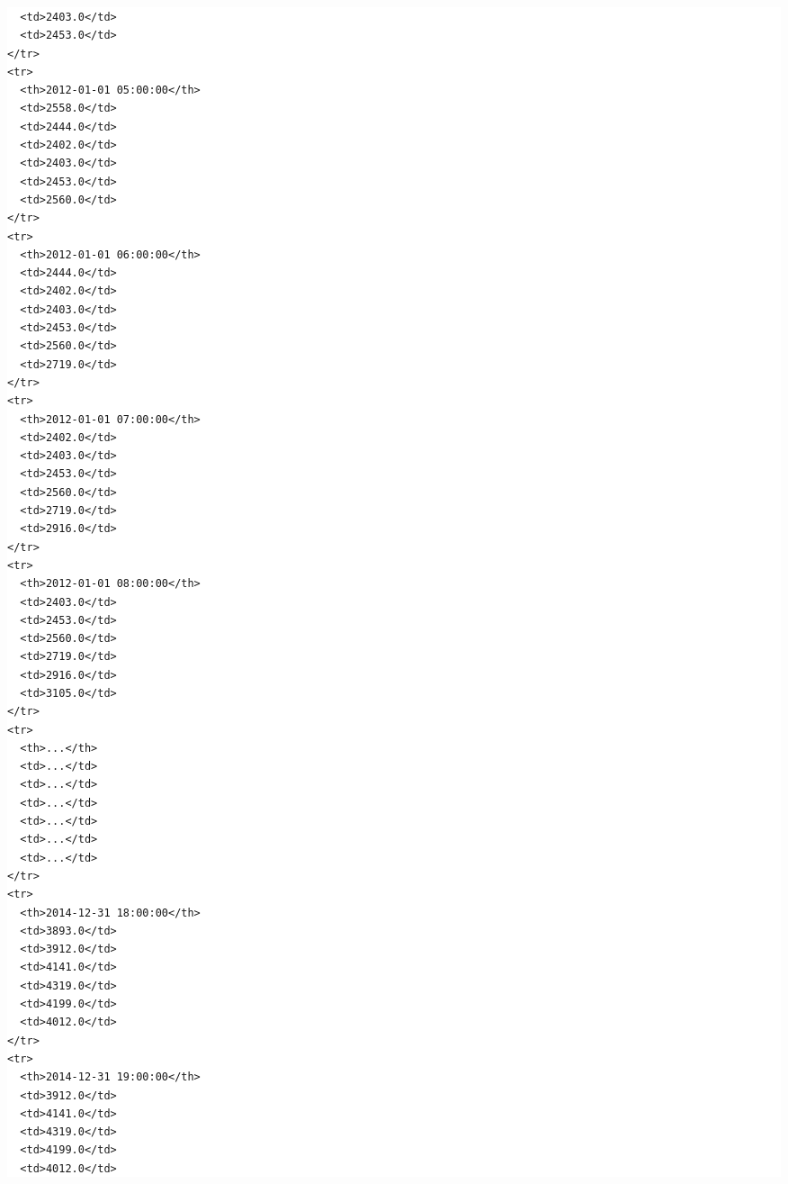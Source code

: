       <td>2403.0</td>
      <td>2453.0</td>
    </tr>
    <tr>
      <th>2012-01-01 05:00:00</th>
      <td>2558.0</td>
      <td>2444.0</td>
      <td>2402.0</td>
      <td>2403.0</td>
      <td>2453.0</td>
      <td>2560.0</td>
    </tr>
    <tr>
      <th>2012-01-01 06:00:00</th>
      <td>2444.0</td>
      <td>2402.0</td>
      <td>2403.0</td>
      <td>2453.0</td>
      <td>2560.0</td>
      <td>2719.0</td>
    </tr>
    <tr>
      <th>2012-01-01 07:00:00</th>
      <td>2402.0</td>
      <td>2403.0</td>
      <td>2453.0</td>
      <td>2560.0</td>
      <td>2719.0</td>
      <td>2916.0</td>
    </tr>
    <tr>
      <th>2012-01-01 08:00:00</th>
      <td>2403.0</td>
      <td>2453.0</td>
      <td>2560.0</td>
      <td>2719.0</td>
      <td>2916.0</td>
      <td>3105.0</td>
    </tr>
    <tr>
      <th>...</th>
      <td>...</td>
      <td>...</td>
      <td>...</td>
      <td>...</td>
      <td>...</td>
      <td>...</td>
    </tr>
    <tr>
      <th>2014-12-31 18:00:00</th>
      <td>3893.0</td>
      <td>3912.0</td>
      <td>4141.0</td>
      <td>4319.0</td>
      <td>4199.0</td>
      <td>4012.0</td>
    </tr>
    <tr>
      <th>2014-12-31 19:00:00</th>
      <td>3912.0</td>
      <td>4141.0</td>
      <td>4319.0</td>
      <td>4199.0</td>
      <td>4012.0</td>